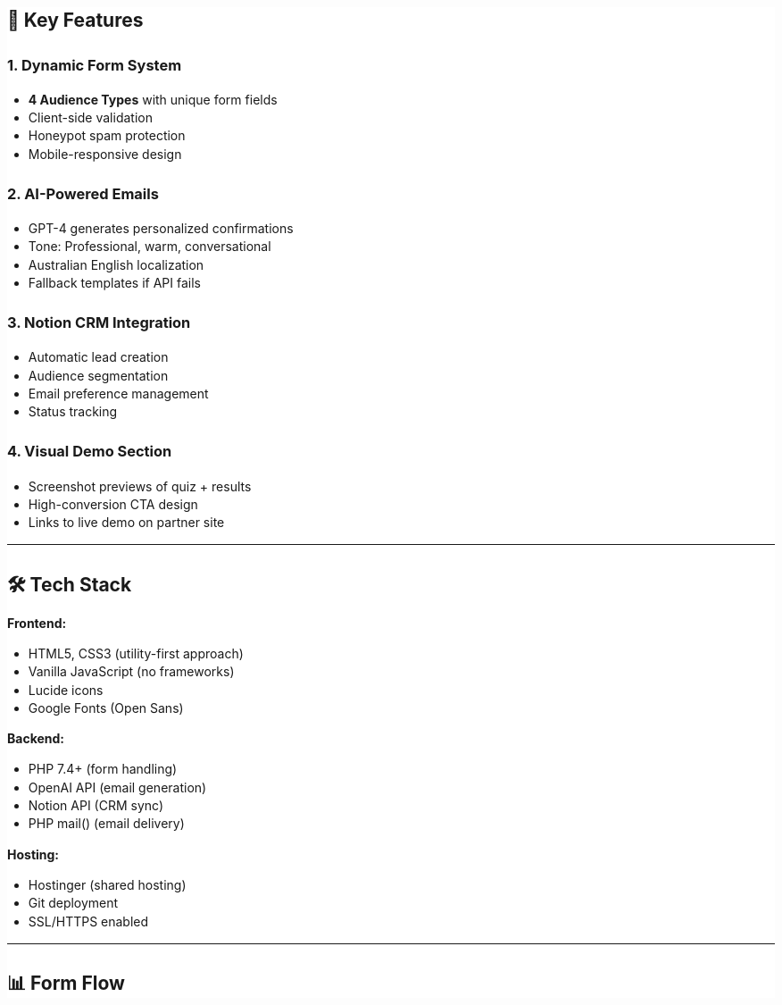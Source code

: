 
## 🎯 Key Features

### 1. Dynamic Form System
- **4 Audience Types** with unique form fields
- Client-side validation
- Honeypot spam protection
- Mobile-responsive design

### 2. AI-Powered Emails
- GPT-4 generates personalized confirmations
- Tone: Professional, warm, conversational
- Australian English localization
- Fallback templates if API fails

### 3. Notion CRM Integration
- Automatic lead creation
- Audience segmentation
- Email preference management
- Status tracking

### 4. Visual Demo Section
- Screenshot previews of quiz + results
- High-conversion CTA design
- Links to live demo on partner site

---

## 🛠️ Tech Stack

**Frontend:**
- HTML5, CSS3 (utility-first approach)
- Vanilla JavaScript (no frameworks)
- Lucide icons
- Google Fonts (Open Sans)

**Backend:**
- PHP 7.4+ (form handling)
- OpenAI API (email generation)
- Notion API (CRM sync)
- PHP mail() (email delivery)

**Hosting:**
- Hostinger (shared hosting)
- Git deployment
- SSL/HTTPS enabled

---

## 📊 Form Flow
